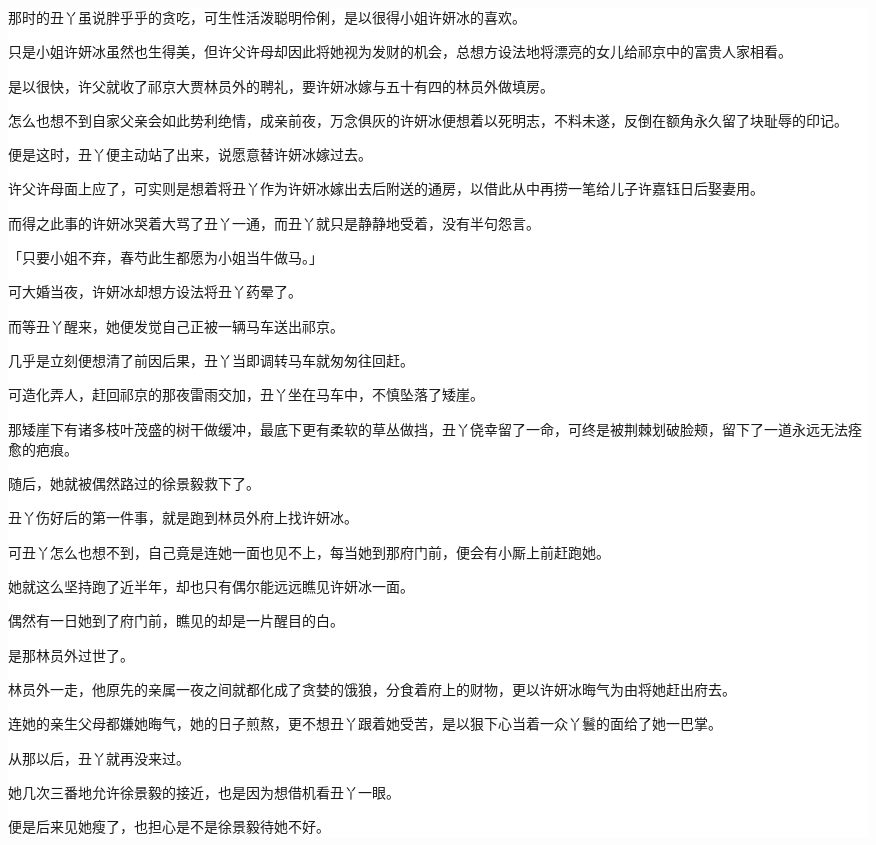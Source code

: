 
那时的丑丫虽说胖乎乎的贪吃，可生性活泼聪明伶俐，是以很得小姐许妍冰的喜欢。


只是小姐许妍冰虽然也生得美，但许父许母却因此将她视为发财的机会，总想方设法地将漂亮的女儿给祁京中的富贵人家相看。


是以很快，许父就收了祁京大贾林员外的聘礼，要许妍冰嫁与五十有四的林员外做填房。


怎么也想不到自家父亲会如此势利绝情，成亲前夜，万念俱灰的许妍冰便想着以死明志，不料未遂，反倒在额角永久留了块耻辱的印记。


便是这时，丑丫便主动站了出来，说愿意替许妍冰嫁过去。


许父许母面上应了，可实则是想着将丑丫作为许妍冰嫁出去后附送的通房，以借此从中再捞一笔给儿子许嘉钰日后娶妻用。


而得之此事的许妍冰哭着大骂了丑丫一通，而丑丫就只是静静地受着，没有半句怨言。


「只要小姐不弃，春芍此生都愿为小姐当牛做马。」


可大婚当夜，许妍冰却想方设法将丑丫药晕了。


而等丑丫醒来，她便发觉自己正被一辆马车送出祁京。


几乎是立刻便想清了前因后果，丑丫当即调转马车就匆匆往回赶。


可造化弄人，赶回祁京的那夜雷雨交加，丑丫坐在马车中，不慎坠落了矮崖。


那矮崖下有诸多枝叶茂盛的树干做缓冲，最底下更有柔软的草丛做挡，丑丫侥幸留了一命，可终是被荆棘划破脸颊，留下了一道永远无法痊愈的疤痕。


随后，她就被偶然路过的徐景毅救下了。


丑丫伤好后的第一件事，就是跑到林员外府上找许妍冰。


可丑丫怎么也想不到，自己竟是连她一面也见不上，每当她到那府门前，便会有小厮上前赶跑她。


她就这么坚持跑了近半年，却也只有偶尔能远远瞧见许妍冰一面。


偶然有一日她到了府门前，瞧见的却是一片醒目的白。


是那林员外过世了。


林员外一走，他原先的亲属一夜之间就都化成了贪婪的饿狼，分食着府上的财物，更以许妍冰晦气为由将她赶出府去。


连她的亲生父母都嫌她晦气，她的日子煎熬，更不想丑丫跟着她受苦，是以狠下心当着一众丫鬟的面给了她一巴掌。


从那以后，丑丫就再没来过。


她几次三番地允许徐景毅的接近，也是因为想借机看丑丫一眼。


便是后来见她瘦了，也担心是不是徐景毅待她不好。


